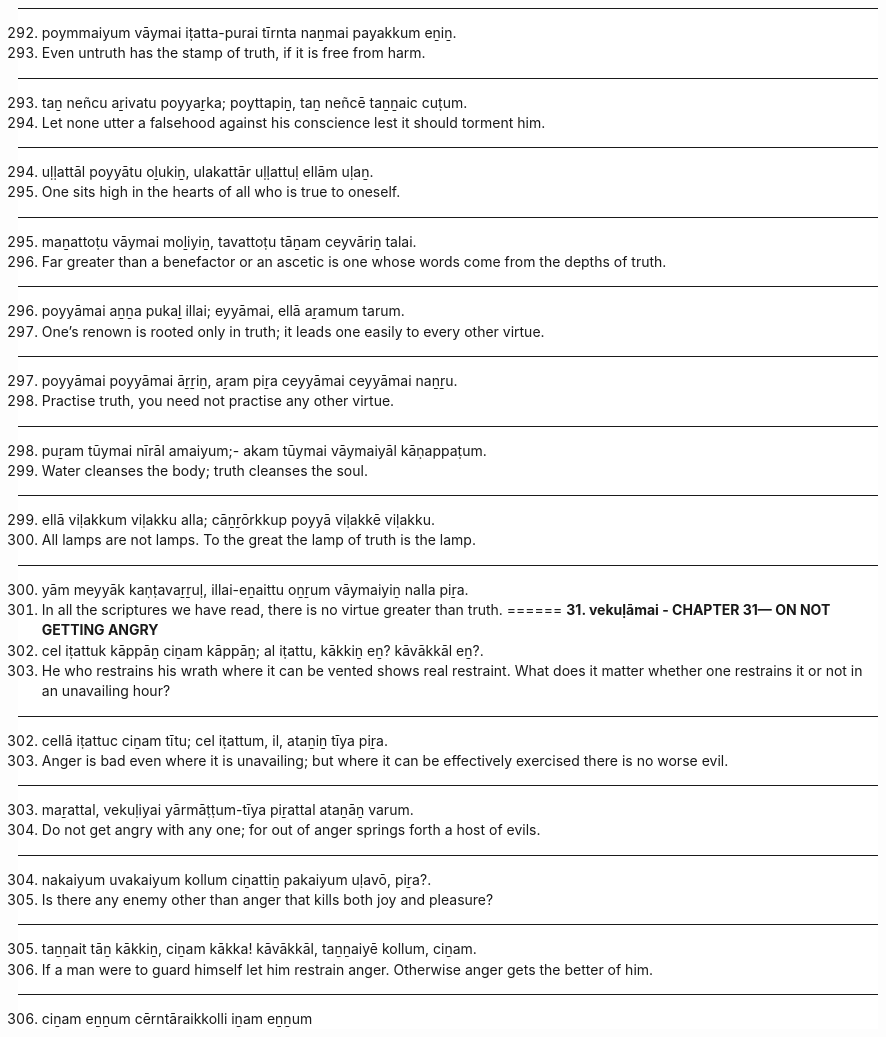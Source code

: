 ----
292. poymmaiyum vāymai iṭatta-purai tīrnta
naṉmai payakkum eṉiṉ.
292. Even untruth has the stamp of truth, if it is free from harm.
----
293. taṉ neñcu aṟivatu poyyaṟka; poyttapiṉ,
taṉ neñcē taṉṉaic cuṭum.
293. Let none utter a falsehood against his conscience lest it should torment him.
----
294. uḷḷattāl poyyātu oḻukiṉ, ulakattār
uḷḷattuḷ ellām uḷaṉ.
294. One sits high in the hearts of all who is true to oneself.
----
295. maṉattoṭu vāymai moḻiyiṉ, tavattoṭu
tāṉam ceyvāriṉ talai.
295. Far greater than a benefactor or an ascetic is one whose words come from the depths of truth.
----
296. poyyāmai aṉṉa pukaḻ illai; eyyāmai,
ellā aṟamum tarum.
296. One’s renown is rooted only in truth; it leads one easily to every other virtue.
----
297. poyyāmai poyyāmai āṟṟiṉ, aṟam piṟa
ceyyāmai ceyyāmai naṉṟu.
297. Practise truth, you need not practise any other virtue.
----
298. puṟam tūymai nīrāl amaiyum;- akam tūymai
vāymaiyāl kāṇappaṭum.
298. Water cleanses the body; truth cleanses the soul.
----
299. ellā viḷakkum viḷakku alla; cāṉṟōrkkup
poyyā viḷakkē viḷakku.
299. All lamps are not lamps. To the great the lamp of truth is the lamp.
----
300. yām meyyāk kaṇṭavaṟṟuḷ, illai-eṉaittu oṉṟum
vāymaiyiṉ nalla piṟa.
300. In all the scriptures we have read, there is no virtue greater than truth.
======
**31. vekuḷāmai - CHAPTER 31— ON NOT GETTING ANGRY**
301. cel iṭattuk kāppāṉ ciṉam kāppāṉ; al iṭattu,
kākkiṉ eṉ? kāvākkāl eṉ?.
301. He who restrains his wrath where it can be vented shows real restraint. What does it matter whether one restrains it or not in an unavailing hour?
----
302. cellā iṭattuc ciṉam tītu; cel iṭattum,
il, ataṉiṉ tīya piṟa.
302. Anger is bad even where it is unavailing; but where it can be effectively exercised there is no worse evil.
----
303. maṟattal, vekuḷiyai yārmāṭṭum-tīya
piṟattal ataṉāṉ varum.
303. Do not get angry with any one; for out of anger springs forth a host of evils.
----
304. nakaiyum uvakaiyum kollum ciṉattiṉ
pakaiyum uḷavō, piṟa?.
304. Is there any enemy other than anger that kills both joy and pleasure?
----
305. taṉṉait tāṉ kākkiṉ, ciṉam kākka! kāvākkāl,
taṉṉaiyē kollum, ciṉam.
305. If a man were to guard himself let him restrain anger. Otherwise anger gets the better of him.
----
306. ciṉam eṉṉum cērntāraikkolli iṉam eṉṉum